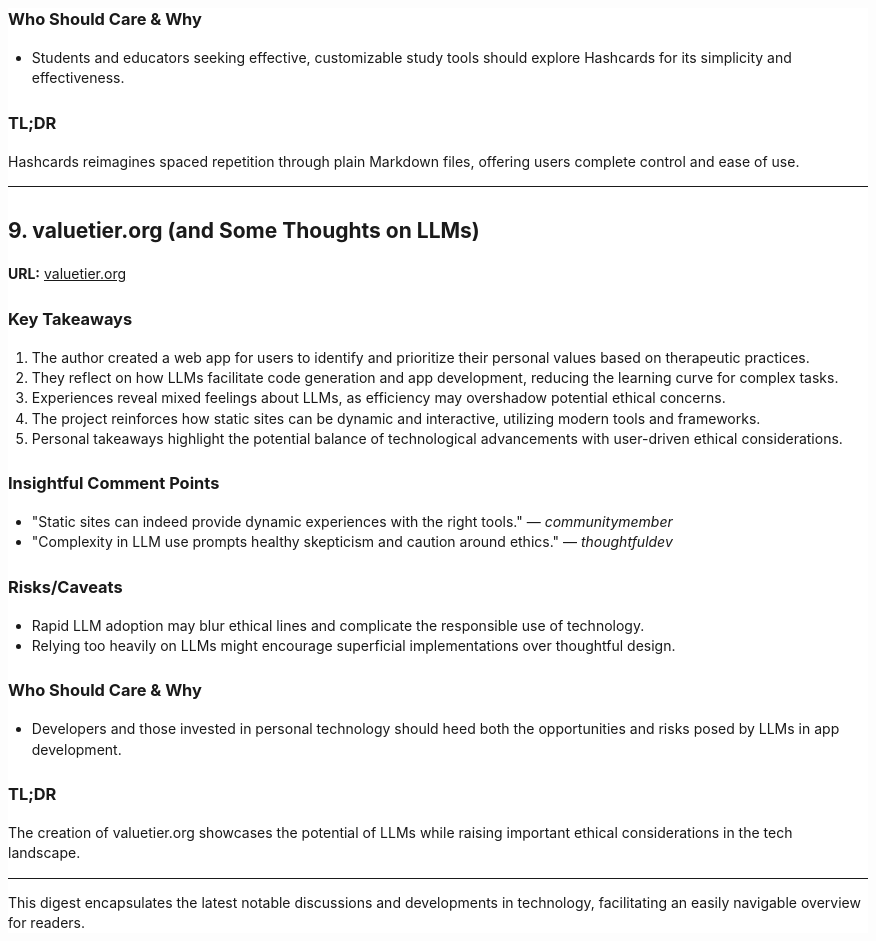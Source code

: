 ### Who Should Care & Why
- Students and educators seeking effective, customizable study tools should explore Hashcards for its simplicity and effectiveness.

### TL;DR
Hashcards reimagines spaced repetition through plain Markdown files, offering users complete control and ease of use.

---

## 9. valuetier.org (and Some Thoughts on LLMs)
**URL:** [valuetier.org](http://ericphanson.com/blog/2025/valuetier.org-and-some-thoughts-on-llms/)

### Key Takeaways
1. The author created a web app for users to identify and prioritize their personal values based on therapeutic practices.
2. They reflect on how LLMs facilitate code generation and app development, reducing the learning curve for complex tasks.
3. Experiences reveal mixed feelings about LLMs, as efficiency may overshadow potential ethical concerns.
4. The project reinforces how static sites can be dynamic and interactive, utilizing modern tools and frameworks.
5. Personal takeaways highlight the potential balance of technological advancements with user-driven ethical considerations.

### Insightful Comment Points
- "Static sites can indeed provide dynamic experiences with the right tools." — *communitymember*
- "Complexity in LLM use prompts healthy skepticism and caution around ethics." — *thoughtfuldev*

### Risks/Caveats
- Rapid LLM adoption may blur ethical lines and complicate the responsible use of technology.
- Relying too heavily on LLMs might encourage superficial implementations over thoughtful design.

### Who Should Care & Why
- Developers and those invested in personal technology should heed both the opportunities and risks posed by LLMs in app development.

### TL;DR
The creation of valuetier.org showcases the potential of LLMs while raising important ethical considerations in the tech landscape.

---

This digest encapsulates the latest notable discussions and developments in technology, facilitating an easily navigable overview for readers.